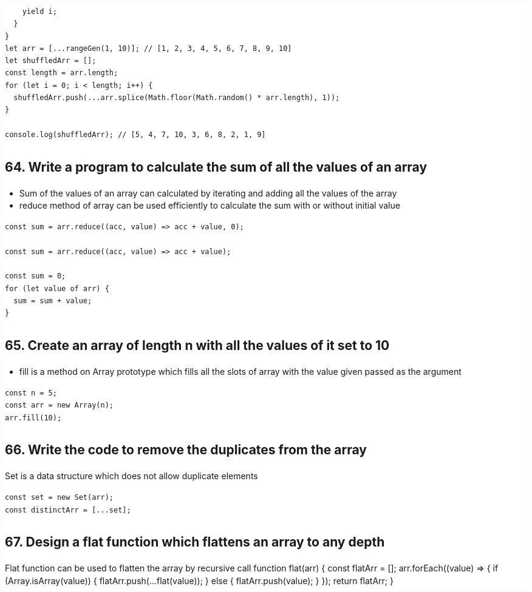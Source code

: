 ```
    yield i;
  }
}
let arr = [...rangeGen(1, 10)]; // [1, 2, 3, 4, 5, 6, 7, 8, 9, 10]
let shuffledArr = [];
const length = arr.length;
for (let i = 0; i < length; i++) {
  shuffledArr.push(...arr.splice(Math.floor(Math.random() * arr.length), 1));
}
 
console.log(shuffledArr); // [5, 4, 7, 10, 3, 6, 8, 2, 1, 9]
```

## 64.  Write a program to calculate the sum of all the values of an array
- Sum of the values of an array can calculated by iterating and adding all the values of the array
- reduce method of array can be used efficiently to calculate the sum with or without initial value
```
const sum = arr.reduce((acc, value) => acc + value, 0);

const sum = arr.reduce((acc, value) => acc + value);

const sum = 0;
for (let value of arr) {
  sum = sum + value;
}
```

## 65. Create an array of length n with all the values of it set to 10
- fill is a method on Array prototype which fills all the slots of array with the value given passed as the argument
```
const n = 5;
const arr = new Array(n);
arr.fill(10);
```
## 66. Write the code to remove the duplicates from the array
Set is a data structure which does not allow duplicate elements
```
const set = new Set(arr);
const distinctArr = [...set];
```
## 67.  Design a flat function which flattens an array to any depth
Flat function can be used to flatten the array by recursive call
function flat(arr) {
  const flatArr = [];
  arr.forEach((value) => {
    if (Array.isArray(value)) {
      flatArr.push(...flat(value));
    } else {
      flatArr.push(value);
    }
  });
  return flatArr;
}
